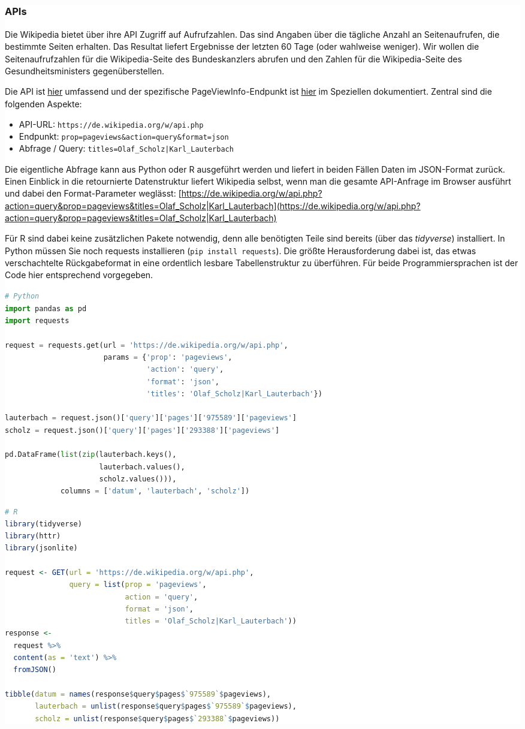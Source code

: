 ### APIs

Die Wikipedia bietet über ihre API Zugriff auf Aufrufzahlen. Das sind Angaben über die tägliche Anzahl an Seitenaufrufen, die bestimmte Seiten erhalten. Das Resultat liefert Ergebnisse der letzten 60 Tage (oder wahlweise weniger). Wir wollen die Seitenaufrufzahlen für die Wikipedia-Seite des Bundeskanzlers abrufen und den Zahlen für die Wikipedia-Seite des Gesundheitsministers gegenüberstellen.

Die API ist [hier](https://de.wikipedia.org/w/api.php) umfassend und der spezifische PageViewInfo-Endpunkt ist [hier](https://www.mediawiki.org/wiki/Extension:PageViewInfo#API) im Speziellen dokumentiert. Zentral sind die folgenden Aspekte:

- API-URL: `https://de.wikipedia.org/w/api.php`
- Endpunkt: `prop=pageviews&action=query&format=json`
- Abfrage / Query: `titles=Olaf_Scholz|Karl_Lauterbach`

Die eigentliche Abfrage kann aus Python oder R ausgeführt werden und liefert in beiden Fällen Daten im JSON-Format zurück. Einen Einblick in die retournierte Datenstruktur liefert Wikipedia selbst, wenn man die gesamte API-Anfrage im Browser ausführt und dabei den Format-Parameter weglässt: [https://de.wikipedia.org/w/api.php?action=query&prop=pageviews&titles=Olaf_Scholz|Karl_Lauterbach](https://de.wikipedia.org/w/api.php?action=query&prop=pageviews&titles=Olaf_Scholz|Karl_Lauterbach)

Für R sind dabei keine zusätzlichen Pakete notwendig, denn alle benötigten Teile sind bereits (über das *tidyverse*) installiert. In Python müssen Sie noch requests installieren (`pip install requests`). Die größte Herausforderung dabei ist, das etwas verschachtelte Rückgabeformat in eine ordentlich lesbare Tabellenstruktur zu überführen. Für beide Programmiersprachen ist der Code hier entsprechend vorgegeben.

```python
# Python
import pandas as pd
import requests

request = requests.get(url = 'https://de.wikipedia.org/w/api.php',
                       params = {'prop': 'pageviews',
                                 'action': 'query',
                                 'format': 'json',
                                 'titles': 'Olaf_Scholz|Karl_Lauterbach'})

lauterbach = request.json()['query']['pages']['975589']['pageviews']
scholz = request.json()['query']['pages']['293388']['pageviews']

pd.DataFrame(list(zip(lauterbach.keys(), 
                      lauterbach.values(),
                      scholz.values())),
             columns = ['datum', 'lauterbach', 'scholz'])
```

```r
# R
library(tidyverse)
library(httr)
library(jsonlite)

request <- GET(url = 'https://de.wikipedia.org/w/api.php',
               query = list(prop = 'pageviews',
                            action = 'query',
                            format = 'json',
                            titles = 'Olaf_Scholz|Karl_Lauterbach'))
response <- 
  request %>% 
  content(as = 'text') %>% 
  fromJSON()

tibble(datum = names(response$query$pages$`975589`$pageviews),
       lauterbach = unlist(response$query$pages$`975589`$pageviews),
       scholz = unlist(response$query$pages$`293388`$pageviews))
```
